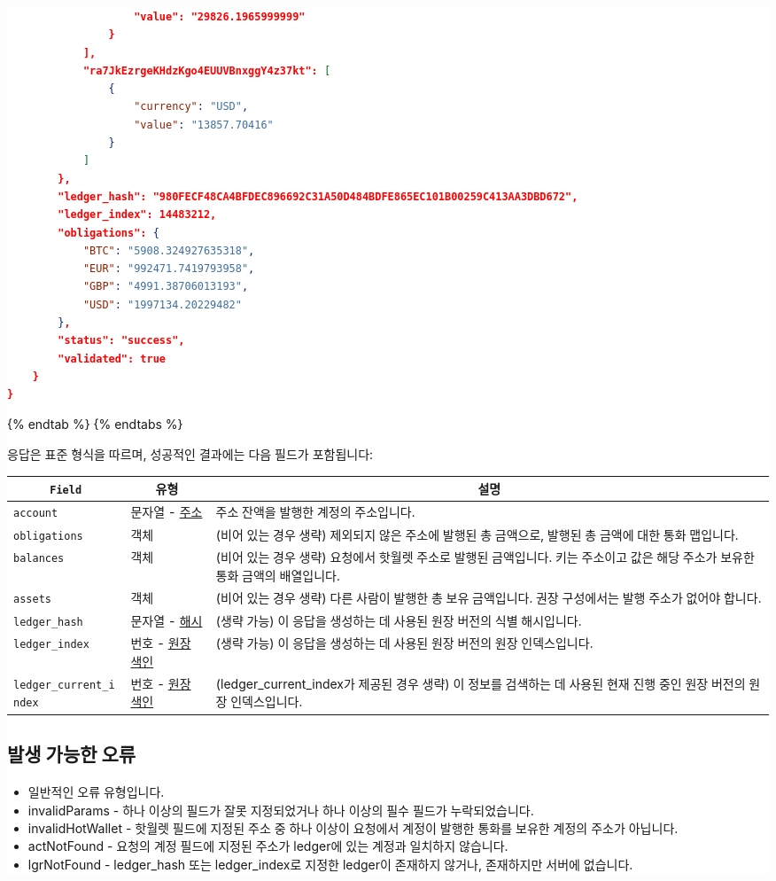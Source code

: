 ```json
                    "value": "29826.1965999999"
                }
            ],
            "ra7JkEzrgeKHdzKgo4EUUVBnxggY4z37kt": [
                {
                    "currency": "USD",
                    "value": "13857.70416"
                }
            ]
        },
        "ledger_hash": "980FECF48CA4BFDEC896692C31A50D484BDFE865EC101B00259C413AA3DBD672",
        "ledger_index": 14483212,
        "obligations": {
            "BTC": "5908.324927635318",
            "EUR": "992471.7419793958",
            "GBP": "4991.38706013193",
            "USD": "1997134.20229482"
        },
        "status": "success",
        "validated": true
    }
}
```
{% endtab %}
{% endtabs %}

응답은 표준 형식을 따르며, 성공적인 결과에는 다음 필드가 포함됩니다:

| `Field`                | 유형                                                                | 설명                                                                              |
| ---------------------- | ----------------------------------------------------------------- | ------------------------------------------------------------------------------- |
| `account`              | 문자열 - [주소](https://xrpl.org/basic-data-types.html#addresses)      | 주소 잔액을 발행한 계정의 주소입니다.                                                           |
| `obligations`          | 객체                                                                | (비어 있는 경우 생략) 제외되지 않은 주소에 발행된 총 금액으로, 발행된 총 금액에 대한 통화 맵입니다.                     |
| `balances`             | 객체                                                                | (비어 있는 경우 생략) 요청에서 핫월렛 주소로 발행된 금액입니다. 키는 주소이고 값은 해당 주소가 보유한 통화 금액의 배열입니다.       |
| `assets`               | 객체                                                                | (비어 있는 경우 생략) 다른 사람이 발행한 총 보유 금액입니다. 권장 구성에서는 발행 주소가 없어야 합니다.                   |
| `ledger_hash`          | 문자열 - [해시](https://xrpl.org/basic-data-types.html#hashes)         | (생략 가능) 이 응답을 생성하는 데 사용된 원장 버전의 식별 해시입니다.                                       |
| `ledger_index`         | 번호 - [원장 색인](https://xrpl.org/basic-data-types.html#ledger-index) | (생략 가능) 이 응답을 생성하는 데 사용된 원장 버전의 원장 인덱스입니다.                                      |
| `ledger_current_index` | 번호 - [원장 색인](https://xrpl.org/basic-data-types.html#ledger-index) | (ledger\_current\_index가 제공된 경우 생략) 이 정보를 검색하는 데 사용된 현재 진행 중인 원장 버전의 원장 인덱스입니다. |

## 발생 가능한 오류

* 일반적인 오류 유형입니다.
* invalidParams - 하나 이상의 필드가 잘못 지정되었거나 하나 이상의 필수 필드가 누락되었습니다.
* invalidHotWallet - 핫월렛 필드에 지정된 주소 중 하나 이상이 요청에서 계정이 발행한 통화를 보유한 계정의 주소가 아닙니다.
* actNotFound - 요청의 계정 필드에 지정된 주소가 ledger에 있는 계정과 일치하지 않습니다.
* lgrNotFound - ledger\_hash 또는 ledger\_index로 지정한 ledger이 존재하지 않거나, 존재하지만 서버에 없습니다.
